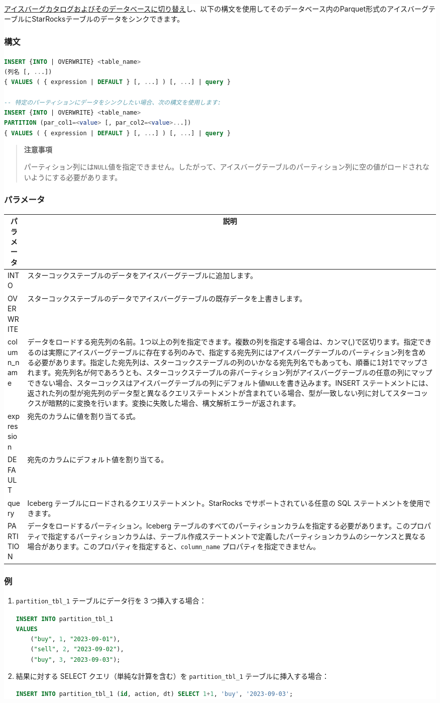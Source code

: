 [アイスバーグカタログおよびそのデータベースに切り替え](#switch-to-an-iceberg-catalog-and-a-database-in-it)し、以下の構文を使用してそのデータベース内のParquet形式のアイスバーグテーブルにStarRocksテーブルのデータをシンクできます。

### 構文

```SQL
INSERT {INTO | OVERWRITE} <table_name>
(列名 [, ...])
{ VALUES ( { expression | DEFAULT } [, ...] ) [, ...] | query }

-- 特定のパーティションにデータをシンクしたい場合、次の構文を使用します:
INSERT {INTO | OVERWRITE} <table_name>
PARTITION (par_col1=<value> [, par_col2=<value>...])
{ VALUES ( { expression | DEFAULT } [, ...] ) [, ...] | query }
```

> **注意事項**
>
> パーティション列には`NULL`値を指定できません。したがって、アイスバーグテーブルのパーティション列に空の値がロードされないようにする必要があります。

### パラメータ

| パラメータ   | 説明                                                         |
| ----------- | ------------------------------------------------------------ |
| INTO        | スターコックステーブルのデータをアイスバーグテーブルに追加します。                                       |
| OVERWRITE   | スターコックステーブルのデータでアイスバーグテーブルの既存データを上書きします。                                       |
| column_name | データをロードする宛先列の名前。1つ以上の列を指定できます。複数の列を指定する場合は、カンマ(,)で区切ります。指定できるのは実際にアイスバーグテーブルに存在する列のみで、指定する宛先列にはアイスバーグテーブルのパーティション列を含める必要があります。指定した宛先列は、スターコックステーブルの列のいかなる宛先列名でもあっても、順番に1対1でマップされます。宛先列名が何であろうとも、スターコックステーブルの非パーティション列がアイスバーグテーブルの任意の列にマップできない場合、スターコックスはアイスバーグテーブルの列にデフォルト値`NULL`を書き込みます。INSERT ステートメントには、返された列の型が宛先列のデータ型と異なるクエリステートメントが含まれている場合、型が一致しない列に対してスターコックスが暗黙的に変換を行います。変換に失敗した場合、構文解析エラーが返されます。|
| expression  | 宛先のカラムに値を割り当てる式。                                   |
| DEFAULT     | 宛先のカラムにデフォルト値を割り当てる。                                         |
| query       | Iceberg テーブルにロードされるクエリステートメント。StarRocks でサポートされている任意の SQL ステートメントを使用できます。 |
| PARTITION   | データをロードするパーティション。Iceberg テーブルのすべてのパーティションカラムを指定する必要があります。このプロパティで指定するパーティションカラムは、テーブル作成ステートメントで定義したパーティションカラムのシーケンスと異なる場合があります。このプロパティを指定すると、`column_name` プロパティを指定できません。 |

### 例

1. `partition_tbl_1` テーブルにデータ行を 3 つ挿入する場合：

   ```SQL
   INSERT INTO partition_tbl_1
   VALUES
       ("buy", 1, "2023-09-01"),
       ("sell", 2, "2023-09-02"),
       ("buy", 3, "2023-09-03");
   ```

2. 結果に対する SELECT クエリ（単純な計算を含む）を `partition_tbl_1` テーブルに挿入する場合：

   ```SQL
   INSERT INTO partition_tbl_1 (id, action, dt) SELECT 1+1, 'buy', '2023-09-03';
   ```

